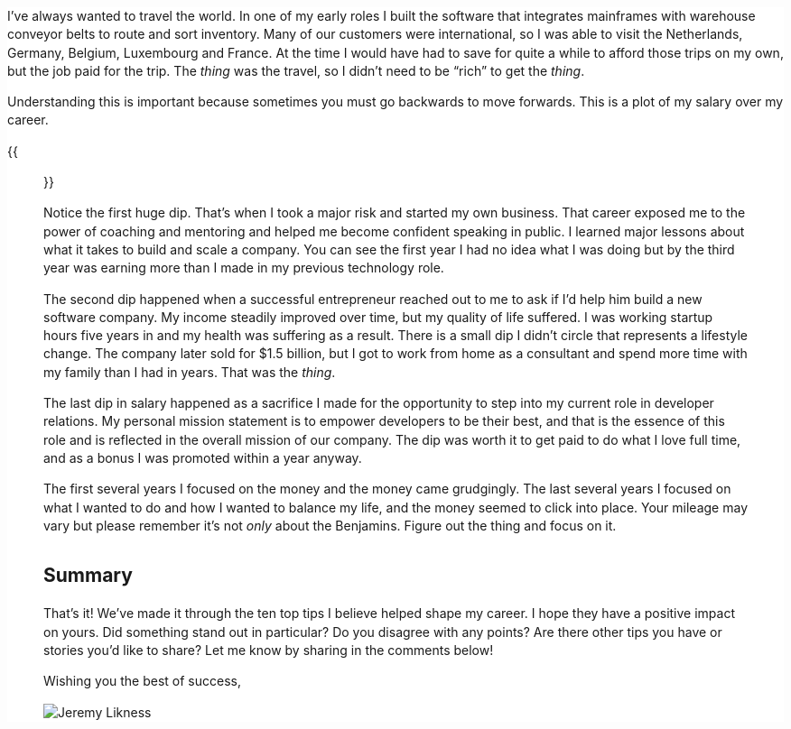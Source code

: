 I’ve always wanted to travel the world. In one of my early roles I built the software that integrates mainframes with warehouse conveyor belts to route and sort inventory. Many of our customers were international, so I was able to visit the Netherlands, Germany, Belgium, Luxembourg and France. At the time I would have had to save for quite a while to afford those trips on my own, but the job paid for the trip. The _thing_ was the travel, so I didn’t need to be “rich” to get the _thing_.

Understanding this is important because sometimes you must go backwards to move forwards. This is a plot of my salary over my career.

{{<figure src="/blog/2019-01-29_hack-your-career-part-two-of-two/images/3.png" caption="Salary over time" alt="Line chart showing salary over time">}}

Notice the first huge dip. That’s when I took a major risk and started my own business. That career exposed me to the power of coaching and mentoring and helped me become confident speaking in public. I learned major lessons about what it takes to build and scale a company. You can see the first year I had no idea what I was doing but by the third year was earning more than I made in my previous technology role.

The second dip happened when a successful entrepreneur reached out to me to ask if I’d help him build a new software company. My income steadily improved over time, but my quality of life suffered. I was working startup hours five years in and my health was suffering as a result. There is a small dip I didn’t circle that represents a lifestyle change. The company later sold for $1.5 billion, but I got to work from home as a consultant and spend more time with my family than I had in years. That was the _thing_.

The last dip in salary happened as a sacrifice I made for the opportunity to step into my current role in developer relations. My personal mission statement is to empower developers to be their best, and that is the essence of this role and is reflected in the overall mission of our company. The dip was worth it to get paid to do what I love full time, and as a bonus I was promoted within a year anyway.

The first several years I focused on the money and the money came grudgingly. The last several years I focused on what I wanted to do and how I wanted to balance my life, and the money seemed to click into place. Your mileage may vary but please remember it’s not _only_ about the Benjamins. Figure out the thing and focus on it.

## Summary

That’s it! We’ve made it through the ten top tips I believe helped shape my career. I hope they have a positive impact on yours. Did something stand out in particular? Do you disagree with any points? Are there other tips you have or stories you’d like to share? Let me know by sharing in the comments below!

Wishing you the best of success,

![Jeremy Likness](/blog/2019-01-29_hack-your-career-part-two-of-two/images/4.gif)
